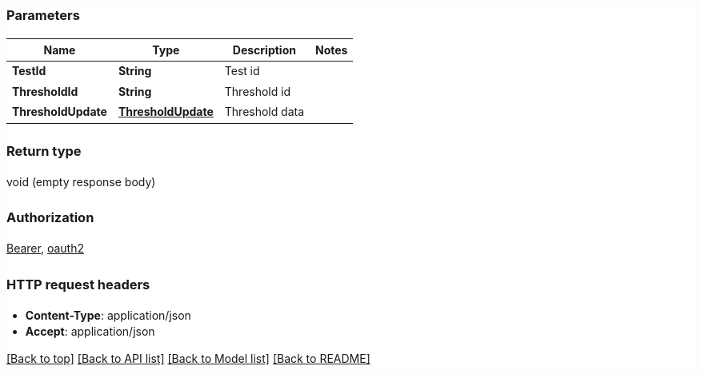 ### Parameters

Name | Type | Description  | Notes
------------- | ------------- | ------------- | -------------
 **TestId** | **String**| Test id | 
 **ThresholdId** | **String**| Threshold id | 
 **ThresholdUpdate** | [**ThresholdUpdate**](ThresholdUpdate.md)| Threshold data | 

### Return type

void (empty response body)

### Authorization

[Bearer](../README.md#Bearer), [oauth2](../README.md#oauth2)

### HTTP request headers

 - **Content-Type**: application/json
 - **Accept**: application/json

[[Back to top]](#) [[Back to API list]](../README.md#documentation-for-api-endpoints) [[Back to Model list]](../README.md#documentation-for-models) [[Back to README]](../README.md)


